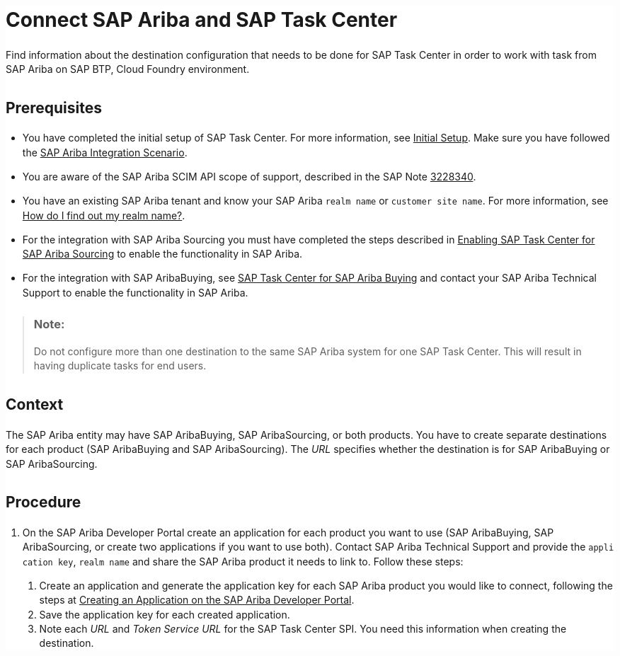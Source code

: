 

# Connect SAP Ariba and SAP Task Center

Find information about the destination configuration that needs to be done for SAP Task Center in order to work with task from SAP Ariba on SAP BTP, Cloud Foundry environment.



<a name="loiod26b525d88574afdae98428d65f26fd9__prereq_zzy_spz_pjb"/>

## Prerequisites

-   You have completed the initial setup of SAP Task Center. For more information, see [Initial Setup](https://help.sap.com/docs/TASK_CENTER/08cbda59b4954e93abb2ec85f1db399d/834769400794464489f390350a82bbd6.html). Make sure you have followed the [SAP Ariba Integration Scenario](https://help.sap.com/docs/cloud-identity/system-integration-guide/sap-ariba-integration-scenario).

-   You are aware of the SAP Ariba SCIM API scope of support, described in the SAP Note [3228340](https://me.sap.com/notes/3228340).

-   You have an existing SAP Ariba tenant and know your SAP Ariba `realm name` or `customer site name`. For more information, see [How do I find out my realm name?](https://support.ariba.com/item/view/KB0395389).

-   For the integration with SAP Ariba Sourcing you must have completed the steps described in [Enabling SAP Task Center for SAP Ariba Sourcing](https://help.sap.com/docs/ARIBA_SOURCING/b6d46a2e6c3043d7bb0cbabba4262560/18bd32b6058d4e47a4f920ed115599e1.html) to enable the functionality in SAP Ariba.
-   For the integration with SAP AribaBuying, see [SAP Task Center for SAP Ariba Buying](https://help.sap.com/docs/ARIBA_PROCUREMENT/27d44834e9164377b324539985725ecd/c80239e20d3a46bd9577f035224b7ff1.html) and contact your SAP Ariba Technical Support to enable the functionality in SAP Ariba.

> ### Note:  
> Do not configure more than one destination to the same SAP Ariba system for one SAP Task Center. This will result in having duplicate tasks for end users.



<a name="loiod26b525d88574afdae98428d65f26fd9__context_bkf_t2z_jrb"/>

## Context

The SAP Ariba entity may have SAP AribaBuying, SAP AribaSourcing, or both products. You have to create separate destinations for each product \(SAP AribaBuying and SAP AribaSourcing\). The *URL* specifies whether the destination is for SAP AribaBuying or SAP AribaSourcing.



## Procedure

1.  On the SAP Ariba Developer Portal create an application for each product you want to use \(SAP AribaBuying, SAP AribaSourcing, or create two applications if you want to use both\). Contact SAP Ariba Technical Support and provide the `application key`, `realm name` and share the SAP Ariba product it needs to link to. Follow these steps:

    1.  Create an application and generate the application key for each SAP Ariba product you would like to connect, following the steps at [Creating an Application on the SAP Ariba Developer Portal](https://help.sap.com/docs/ARIBA_APIS/b61dd8c7e22c4fe489f191f66b4c48d6/496d221506e941a894237243ca9ddf2a.html).
    2.  Save the application key for each created application.
    3.  Note each *URL* and *Token Service URL* for the SAP Task Center SPI. You need this information when creating the destination.
